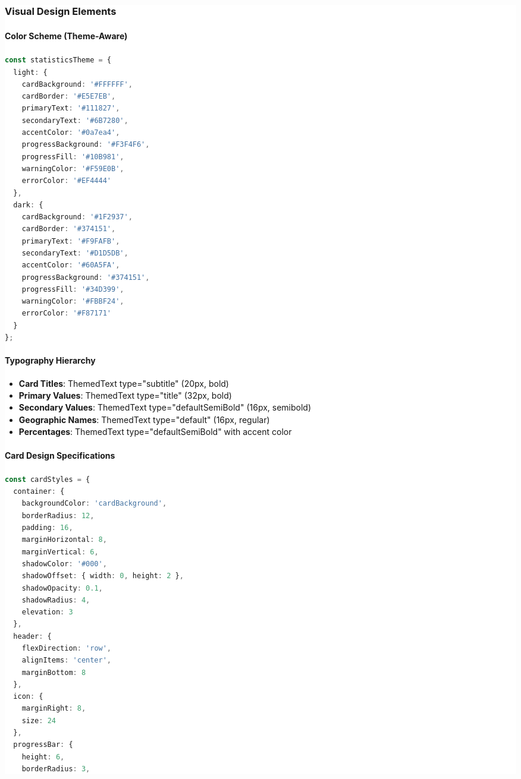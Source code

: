 ### Visual Design Elements

#### Color Scheme (Theme-Aware)
```typescript
const statisticsTheme = {
  light: {
    cardBackground: '#FFFFFF',
    cardBorder: '#E5E7EB',
    primaryText: '#111827',
    secondaryText: '#6B7280',
    accentColor: '#0a7ea4',
    progressBackground: '#F3F4F6',
    progressFill: '#10B981',
    warningColor: '#F59E0B',
    errorColor: '#EF4444'
  },
  dark: {
    cardBackground: '#1F2937',
    cardBorder: '#374151',
    primaryText: '#F9FAFB',
    secondaryText: '#D1D5DB',
    accentColor: '#60A5FA',
    progressBackground: '#374151',
    progressFill: '#34D399',
    warningColor: '#FBBF24',
    errorColor: '#F87171'
  }
};
```

#### Typography Hierarchy
- **Card Titles**: ThemedText type="subtitle" (20px, bold)
- **Primary Values**: ThemedText type="title" (32px, bold) 
- **Secondary Values**: ThemedText type="defaultSemiBold" (16px, semibold)
- **Geographic Names**: ThemedText type="default" (16px, regular)
- **Percentages**: ThemedText type="defaultSemiBold" with accent color

#### Card Design Specifications
```typescript
const cardStyles = {
  container: {
    backgroundColor: 'cardBackground',
    borderRadius: 12,
    padding: 16,
    marginHorizontal: 8,
    marginVertical: 6,
    shadowColor: '#000',
    shadowOffset: { width: 0, height: 2 },
    shadowOpacity: 0.1,
    shadowRadius: 4,
    elevation: 3
  },
  header: {
    flexDirection: 'row',
    alignItems: 'center',
    marginBottom: 8
  },
  icon: {
    marginRight: 8,
    size: 24
  },
  progressBar: {
    height: 6,
    borderRadius: 3,
```